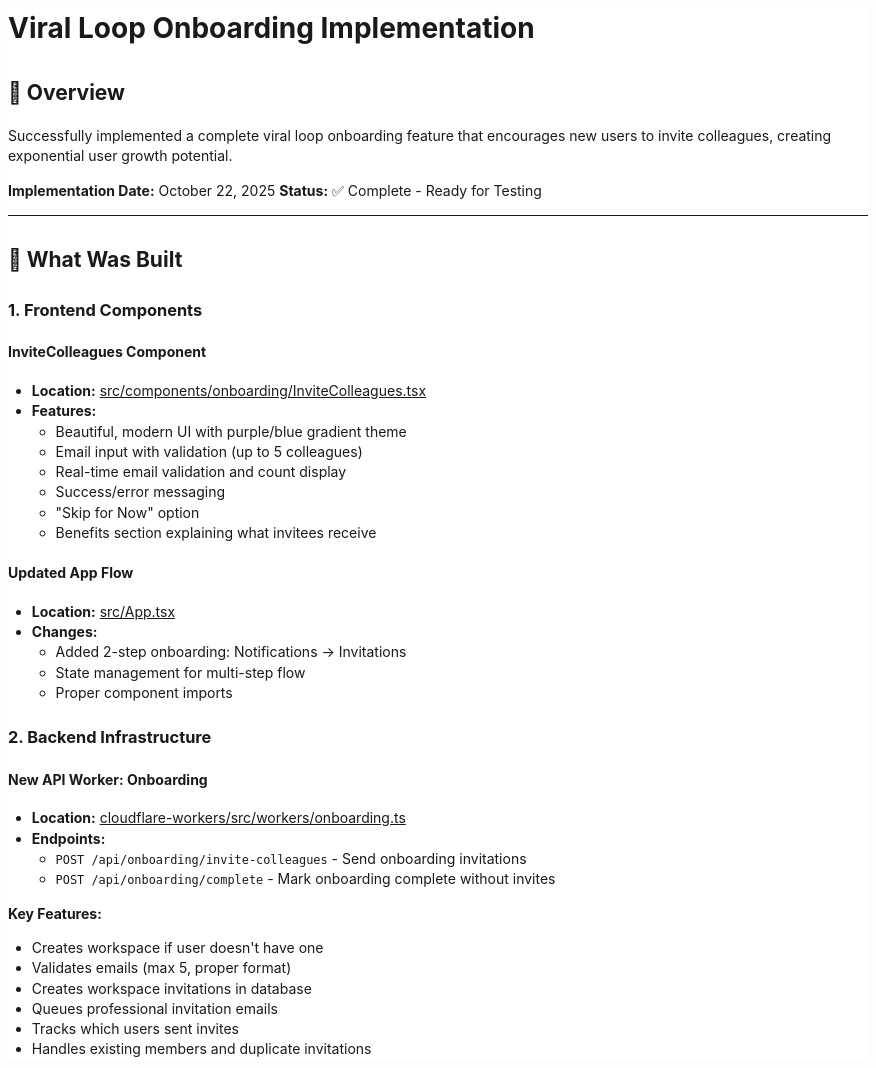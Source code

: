 # Viral Loop Onboarding Implementation

## 🎉 Overview

Successfully implemented a complete viral loop onboarding feature that encourages new users to invite colleagues, creating exponential user growth potential.

**Implementation Date:** October 22, 2025
**Status:** ✅ Complete - Ready for Testing

---

## 🚀 What Was Built

### 1. Frontend Components

#### InviteColleagues Component
- **Location:** [src/components/onboarding/InviteColleagues.tsx](../src/components/onboarding/InviteColleagues.tsx)
- **Features:**
  - Beautiful, modern UI with purple/blue gradient theme
  - Email input with validation (up to 5 colleagues)
  - Real-time email validation and count display
  - Success/error messaging
  - "Skip for Now" option
  - Benefits section explaining what invitees receive

#### Updated App Flow
- **Location:** [src/App.tsx](../src/App.tsx)
- **Changes:**
  - Added 2-step onboarding: Notifications → Invitations
  - State management for multi-step flow
  - Proper component imports

### 2. Backend Infrastructure

#### New API Worker: Onboarding
- **Location:** [cloudflare-workers/src/workers/onboarding.ts](../cloudflare-workers/src/workers/onboarding.ts)
- **Endpoints:**
  - `POST /api/onboarding/invite-colleagues` - Send onboarding invitations
  - `POST /api/onboarding/complete` - Mark onboarding complete without invites

**Key Features:**
- Creates workspace if user doesn't have one
- Validates emails (max 5, proper format)
- Creates workspace invitations in database
- Queues professional invitation emails
- Tracks which users sent invites
- Handles existing members and duplicate invitations
